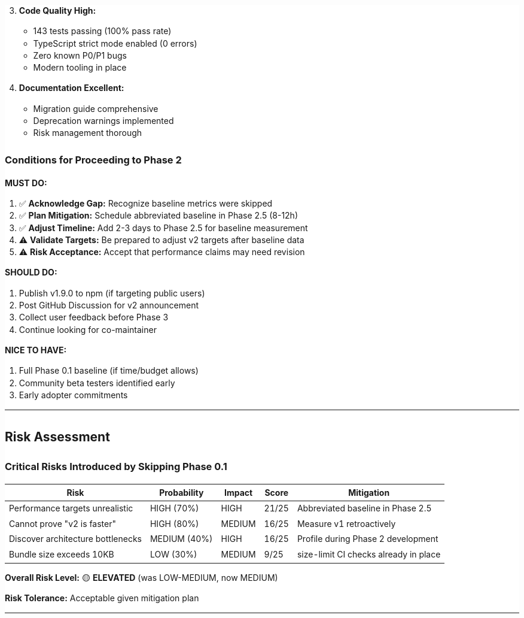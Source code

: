 3. **Code Quality High:**
   - 143 tests passing (100% pass rate)
   - TypeScript strict mode enabled (0 errors)
   - Zero known P0/P1 bugs
   - Modern tooling in place

4. **Documentation Excellent:**
   - Migration guide comprehensive
   - Deprecation warnings implemented
   - Risk management thorough

### Conditions for Proceeding to Phase 2

**MUST DO:**

1. ✅ **Acknowledge Gap:** Recognize baseline metrics were skipped
2. ✅ **Plan Mitigation:** Schedule abbreviated baseline in Phase 2.5 (8-12h)
3. ✅ **Adjust Timeline:** Add 2-3 days to Phase 2.5 for baseline measurement
4. ⚠️ **Validate Targets:** Be prepared to adjust v2 targets after baseline data
5. ⚠️ **Risk Acceptance:** Accept that performance claims may need revision

**SHOULD DO:**

1. Publish v1.9.0 to npm (if targeting public users)
2. Post GitHub Discussion for v2 announcement
3. Collect user feedback before Phase 3
4. Continue looking for co-maintainer

**NICE TO HAVE:**

1. Full Phase 0.1 baseline (if time/budget allows)
2. Community beta testers identified early
3. Early adopter commitments

---

## Risk Assessment

### Critical Risks Introduced by Skipping Phase 0.1

| Risk                              | Probability | Impact | Score | Mitigation                           |
| --------------------------------- | ----------- | ------ | ----- | ------------------------------------ |
| Performance targets unrealistic   | HIGH (70%)  | HIGH   | 21/25 | Abbreviated baseline in Phase 2.5    |
| Cannot prove "v2 is faster"       | HIGH (80%)  | MEDIUM | 16/25 | Measure v1 retroactively             |
| Discover architecture bottlenecks | MEDIUM (40%)| HIGH   | 16/25 | Profile during Phase 2 development   |
| Bundle size exceeds 10KB          | LOW (30%)   | MEDIUM | 9/25  | size-limit CI checks already in place|

**Overall Risk Level:** 🟡 **ELEVATED** (was LOW-MEDIUM, now MEDIUM)

**Risk Tolerance:** Acceptable given mitigation plan

---
